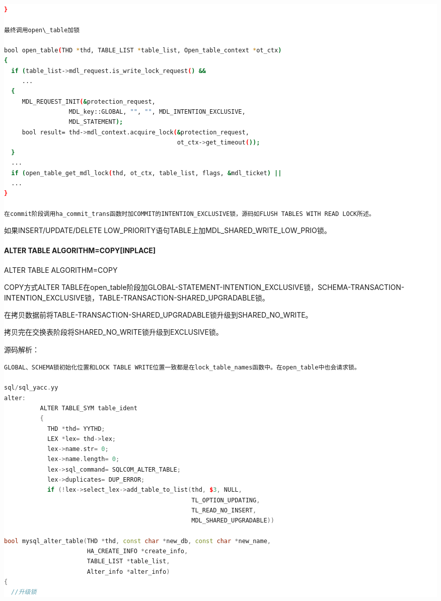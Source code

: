 ```bash
}

最终调用open\_table加锁

bool open_table(THD *thd, TABLE_LIST *table_list, Open_table_context *ot_ctx)
{
  if (table_list->mdl_request.is_write_lock_request() &&
     ...
  {
     MDL_REQUEST_INIT(&protection_request,
                  MDL_key::GLOBAL, "", "", MDL_INTENTION_EXCLUSIVE,
                  MDL_STATEMENT);
     bool result= thd->mdl_context.acquire_lock(&protection_request,
                                                ot_ctx->get_timeout());
  }
  ...
  if (open_table_get_mdl_lock(thd, ot_ctx, table_list, flags, &mdl_ticket) ||
  ...
}

在commit阶段调用ha_commit_trans函数时加COMMIT的INTENTION_EXCLUSIVE锁，源码如FLUSH TABLES WITH READ LOCK所述。

```


如果INSERT/UPDATE/DELETE LOW_PRIORITY语句TABLE上加MDL_SHARED_WRITE_LOW_PRIO锁。  

#### ALTER TABLE ALGORITHM=COPY[INPLACE]


ALTER TABLE ALGORITHM=COPY  


COPY方式ALTER TABLE在open_table阶段加GLOBAL-STATEMENT-INTENTION_EXCLUSIVE锁，SCHEMA-TRANSACTION-INTENTION_EXCLUSIVE锁，TABLE-TRANSACTION-SHARED_UPGRADABLE锁。  


在拷贝数据前将TABLE-TRANSACTION-SHARED_UPGRADABLE锁升级到SHARED_NO_WRITE。  


拷贝完在交换表阶段将SHARED_NO_WRITE锁升级到EXCLUSIVE锁。  


源码解析：  

```cpp
GLOBAL、SCHEMA锁初始化位置和LOCK TABLE WRITE位置一致都是在lock_table_names函数中。在open_table中也会请求锁。

sql/sql_yacc.yy
alter:
          ALTER TABLE_SYM table_ident
          {
            THD *thd= YYTHD;
            LEX *lex= thd->lex;
            lex->name.str= 0;
            lex->name.length= 0;
            lex->sql_command= SQLCOM_ALTER_TABLE;
            lex->duplicates= DUP_ERROR;
            if (!lex->select_lex->add_table_to_list(thd, $3, NULL,
                                                    TL_OPTION_UPDATING,
                                                    TL_READ_NO_INSERT,
                                                    MDL_SHARED_UPGRADABLE))

bool mysql_alter_table(THD *thd, const char *new_db, const char *new_name,
                       HA_CREATE_INFO *create_info,
                       TABLE_LIST *table_list,
                       Alter_info *alter_info)
{
  //升级锁
```

[0]: https://dev.mysql.com/doc/internals/en/user-level-locks.html
[1]: https://dev.mysql.com/doc/refman/5.7/en/locking-service.html